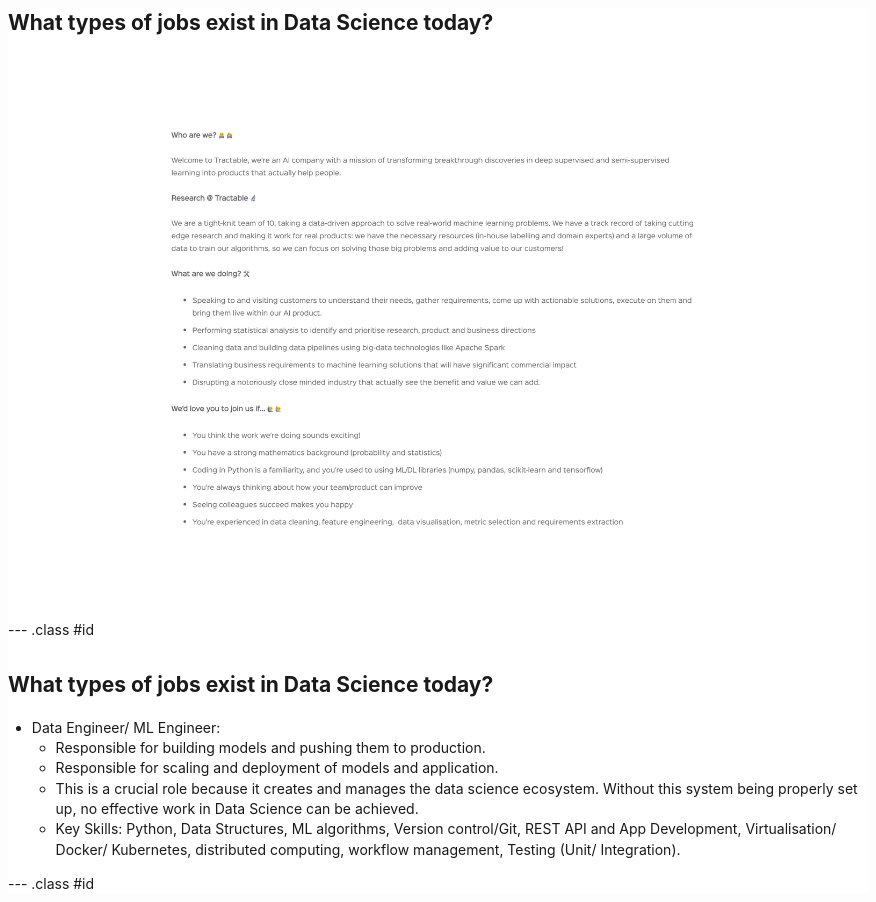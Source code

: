 ## What types of jobs exist in Data Science today?

<img src="assets/img/tractable_datascience_job_description.png" title="plot of chunk unnamed-chunk-7" alt="plot of chunk unnamed-chunk-7" width="550px" height="550px" style="display: block; margin: auto;" />

--- .class #id

## What types of jobs exist in Data Science today?

* Data Engineer/ ML Engineer:
  * Responsible for building models and pushing them to production.
  * Responsible for scaling and deployment of models and application. 
  * This is a crucial role because it creates and manages the data science ecosystem. Without this system being properly set up, no effective work in Data Science can be achieved.
  * Key Skills: Python, Data Structures, ML algorithms, Version control/Git, REST API and App Development, Virtualisation/ Docker/ Kubernetes, distributed computing, workflow management, Testing (Unit/ Integration).

--- .class #id
